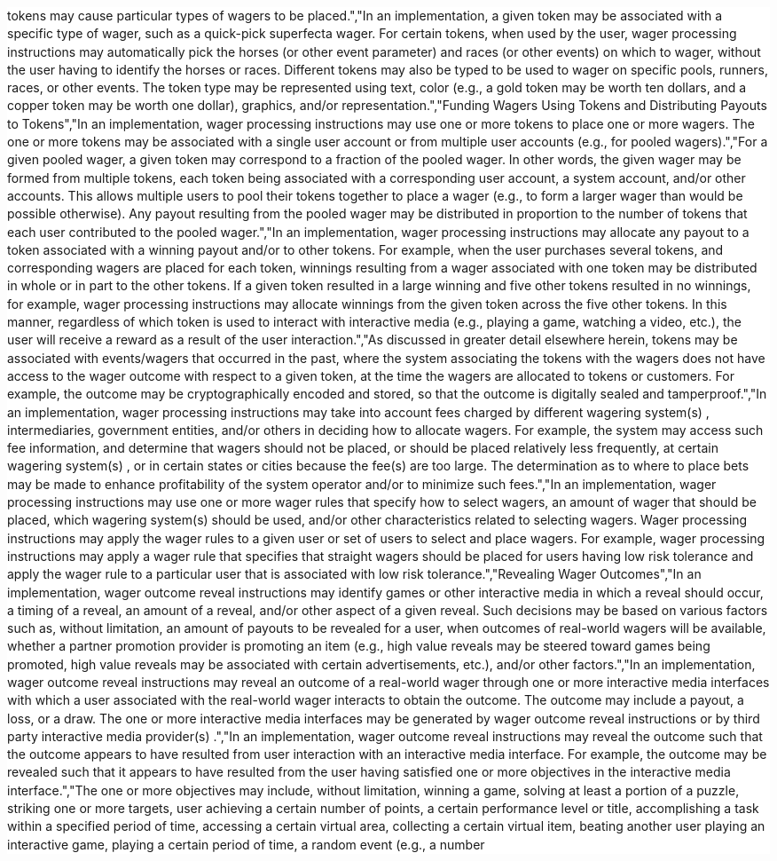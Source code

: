 tokens may cause particular types of wagers to be placed.","In an implementation, a given token may be associated with a specific type of wager, such as a quick-pick superfecta wager. For certain tokens, when used by the user, wager processing instructions  may automatically pick the horses (or other event parameter) and races (or other events) on which to wager, without the user having to identify the horses or races. Different tokens may also be typed to be used to wager on specific pools, runners, races, or other events. The token type may be represented using text, color (e.g., a gold token may be worth ten dollars, and a copper token may be worth one dollar), graphics, and\/or representation.","Funding Wagers Using Tokens and Distributing Payouts to Tokens","In an implementation, wager processing instructions  may use one or more tokens to place one or more wagers. The one or more tokens may be associated with a single user account or from multiple user accounts (e.g., for pooled wagers).","For a given pooled wager, a given token may correspond to a fraction of the pooled wager. In other words, the given wager may be formed from multiple tokens, each token being associated with a corresponding user account, a system account, and\/or other accounts. This allows multiple users to pool their tokens together to place a wager (e.g., to form a larger wager than would be possible otherwise). Any payout resulting from the pooled wager may be distributed in proportion to the number of tokens that each user contributed to the pooled wager.","In an implementation, wager processing instructions  may allocate any payout to a token associated with a winning payout and\/or to other tokens. For example, when the user purchases several tokens, and corresponding wagers are placed for each token, winnings resulting from a wager associated with one token may be distributed in whole or in part to the other tokens. If a given token resulted in a large winning and five other tokens resulted in no winnings, for example, wager processing instructions  may allocate winnings from the given token across the five other tokens. In this manner, regardless of which token is used to interact with interactive media (e.g., playing a game, watching a video, etc.), the user will receive a reward as a result of the user interaction.","As discussed in greater detail elsewhere herein, tokens may be associated with events\/wagers that occurred in the past, where the system associating the tokens with the wagers does not have access to the wager outcome with respect to a given token, at the time the wagers are allocated to tokens or customers. For example, the outcome may be cryptographically encoded and stored, so that the outcome is digitally sealed and tamperproof.","In an implementation, wager processing instructions  may take into account fees charged by different wagering system(s) , intermediaries, government entities, and\/or others in deciding how to allocate wagers. For example, the system may access such fee information, and determine that wagers should not be placed, or should be placed relatively less frequently, at certain wagering system(s) , or in certain states or cities because the fee(s) are too large. The determination as to where to place bets may be made to enhance profitability of the system operator and\/or to minimize such fees.","In an implementation, wager processing instructions  may use one or more wager rules that specify how to select wagers, an amount of wager that should be placed, which wagering system(s)  should be used, and\/or other characteristics related to selecting wagers. Wager processing instructions  may apply the wager rules to a given user or set of users to select and place wagers. For example, wager processing instructions  may apply a wager rule that specifies that straight wagers should be placed for users having low risk tolerance and apply the wager rule to a particular user that is associated with low risk tolerance.","Revealing Wager Outcomes","In an implementation, wager outcome reveal instructions  may identify games or other interactive media in which a reveal should occur, a timing of a reveal, an amount of a reveal, and\/or other aspect of a given reveal. Such decisions may be based on various factors such as, without limitation, an amount of payouts to be revealed for a user, when outcomes of real-world wagers will be available, whether a partner promotion provider  is promoting an item (e.g., high value reveals may be steered toward games being promoted, high value reveals may be associated with certain advertisements, etc.), and\/or other factors.","In an implementation, wager outcome reveal instructions  may reveal an outcome of a real-world wager through one or more interactive media interfaces with which a user associated with the real-world wager interacts to obtain the outcome. The outcome may include a payout, a loss, or a draw. The one or more interactive media interfaces may be generated by wager outcome reveal instructions  or by third party interactive media provider(s) .","In an implementation, wager outcome reveal instructions  may reveal the outcome such that the outcome appears to have resulted from user interaction with an interactive media interface. For example, the outcome may be revealed such that it appears to have resulted from the user having satisfied one or more objectives in the interactive media interface.","The one or more objectives may include, without limitation, winning a game, solving at least a portion of a puzzle, striking one or more targets, user achieving a certain number of points, a certain performance level or title, accomplishing a task within a specified period of time, accessing a certain virtual area, collecting a certain virtual item, beating another user playing an interactive game, playing a certain period of time, a random event (e.g., a number